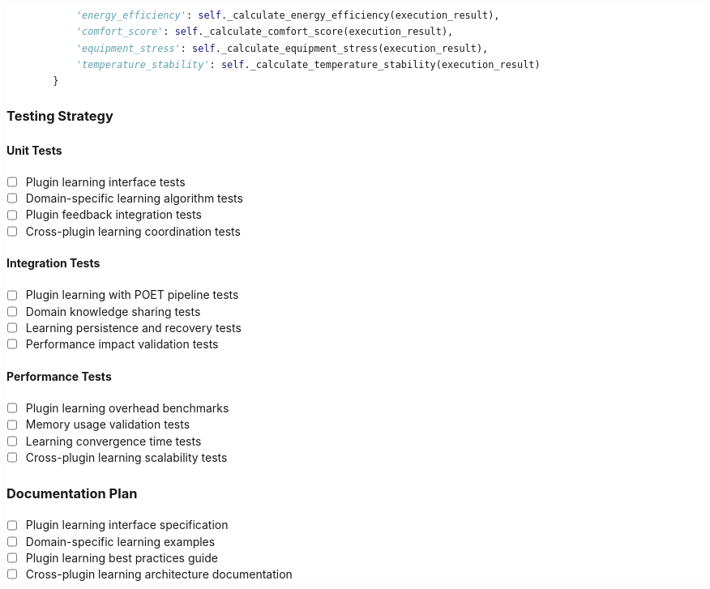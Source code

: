 ```python
            'energy_efficiency': self._calculate_energy_efficiency(execution_result),
            'comfort_score': self._calculate_comfort_score(execution_result),
            'equipment_stress': self._calculate_equipment_stress(execution_result),
            'temperature_stability': self._calculate_temperature_stability(execution_result)
        }
```

### **Testing Strategy**

#### **Unit Tests**
- [ ] Plugin learning interface tests
- [ ] Domain-specific learning algorithm tests
- [ ] Plugin feedback integration tests
- [ ] Cross-plugin learning coordination tests

#### **Integration Tests**
- [ ] Plugin learning with POET pipeline tests
- [ ] Domain knowledge sharing tests
- [ ] Learning persistence and recovery tests
- [ ] Performance impact validation tests

#### **Performance Tests**
- [ ] Plugin learning overhead benchmarks
- [ ] Memory usage validation tests
- [ ] Learning convergence time tests
- [ ] Cross-plugin learning scalability tests

### **Documentation Plan**
- [ ] Plugin learning interface specification
- [ ] Domain-specific learning examples
- [ ] Plugin learning best practices guide
- [ ] Cross-plugin learning architecture documentation 